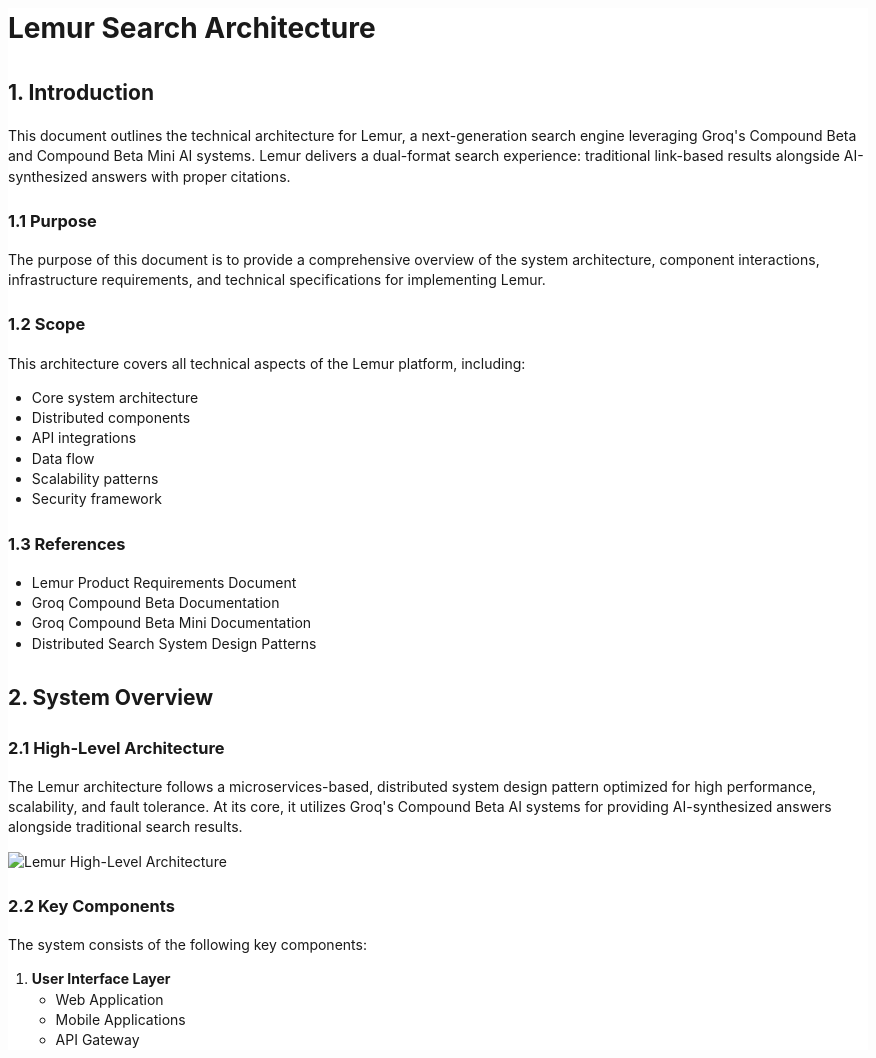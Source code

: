 # Lemur Search Architecture

## 1. Introduction

This document outlines the technical architecture for Lemur, a next-generation search engine leveraging Groq's Compound Beta and Compound Beta Mini AI systems. Lemur delivers a dual-format search experience: traditional link-based results alongside AI-synthesized answers with proper citations.

### 1.1 Purpose

The purpose of this document is to provide a comprehensive overview of the system architecture, component interactions, infrastructure requirements, and technical specifications for implementing Lemur.

### 1.2 Scope

This architecture covers all technical aspects of the Lemur platform, including:
- Core system architecture
- Distributed components
- API integrations
- Data flow
- Scalability patterns
- Security framework

### 1.3 References

- Lemur Product Requirements Document
- Groq Compound Beta Documentation
- Groq Compound Beta Mini Documentation
- Distributed Search System Design Patterns

## 2. System Overview

### 2.1 High-Level Architecture

The Lemur architecture follows a microservices-based, distributed system design pattern optimized for high performance, scalability, and fault tolerance. At its core, it utilizes Groq's Compound Beta AI systems for providing AI-synthesized answers alongside traditional search results.

![Lemur High-Level Architecture](https://placeholder.com/architecture-diagram)

### 2.2 Key Components

The system consists of the following key components:

1. **User Interface Layer**
   - Web Application
   - Mobile Applications
   - API Gateway
